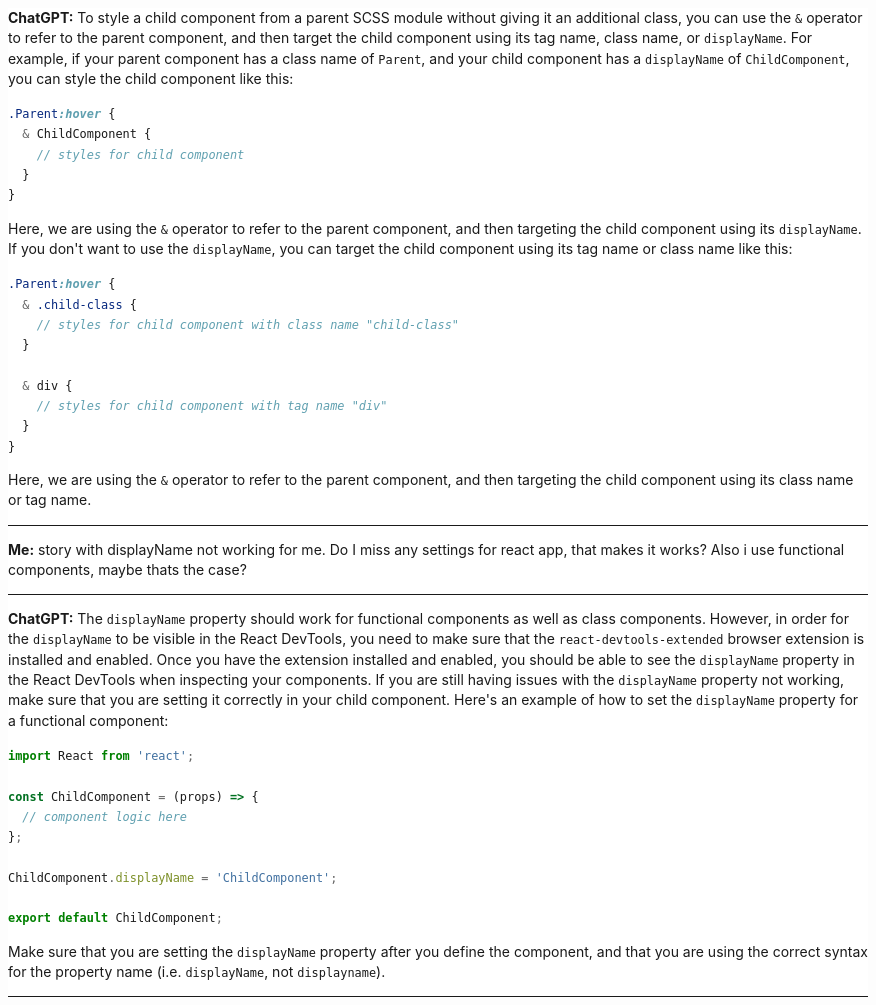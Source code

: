 
**ChatGPT:**
To style a child component from a parent SCSS module without giving it an additional class, you can use the <code>&amp;</code> operator to refer to the parent component, and then target the child component using its tag name, class name, or <code>displayName</code>.
For example, if your parent component has a class name of <code>Parent</code>, and your child component has a <code>displayName</code> of <code>ChildComponent</code>, you can style the child component like this:
```scss
.Parent:hover {
  & ChildComponent {
    // styles for child component
  }
}
```
Here, we are using the <code>&amp;</code> operator to refer to the parent component, and then targeting the child component using its <code>displayName</code>.
If you don't want to use the <code>displayName</code>, you can target the child component using its tag name or class name like this:
```scss
.Parent:hover {
  & .child-class {
    // styles for child component with class name "child-class"
  }
  
  & div {
    // styles for child component with tag name "div"
  }
}
```
Here, we are using the <code>&amp;</code> operator to refer to the parent component, and then targeting the child component using its class name or tag name.

---

**Me:**
story with displayName not working for me. Do I miss any settings for react app, that makes it works? Also i use functional components, maybe thats the case?

---

**ChatGPT:**
The <code>displayName</code> property should work for functional components as well as class components. However, in order for the <code>displayName</code> to be visible in the React DevTools, you need to make sure that the <code>react-devtools-extended</code> browser extension is installed and enabled.
Once you have the extension installed and enabled, you should be able to see the <code>displayName</code> property in the React DevTools when inspecting your components.
If you are still having issues with the <code>displayName</code> property not working, make sure that you are setting it correctly in your child component. Here's an example of how to set the <code>displayName</code> property for a functional component:
```jsx
import React from 'react';

const ChildComponent = (props) => {
  // component logic here
};

ChildComponent.displayName = 'ChildComponent';

export default ChildComponent;
```
Make sure that you are setting the <code>displayName</code> property after you define the component, and that you are using the correct syntax for the property name (i.e. <code>displayName</code>, not <code>displayname</code>).

---